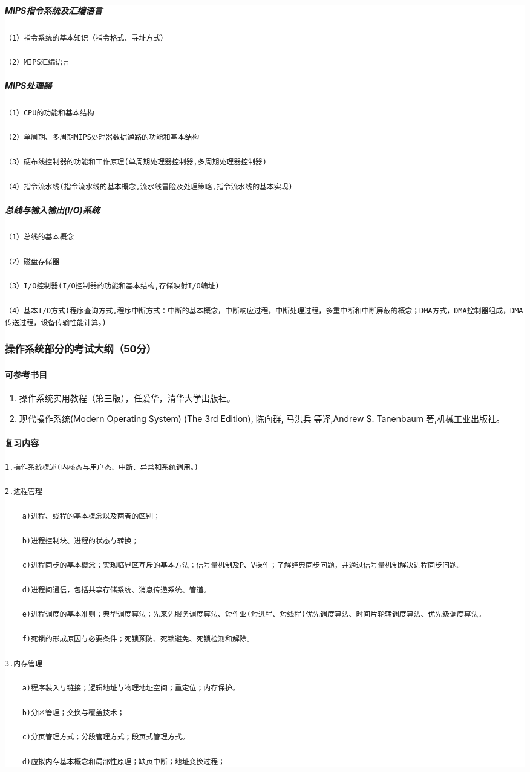 ##### MIPS指令系统及汇编语言

	（1）指令系统的基本知识（指令格式、寻址方式）

	（2）MIPS汇编语言

##### MIPS处理器

	（1）CPU的功能和基本结构

	（2）单周期、多周期MIPS处理器数据通路的功能和基本结构

	（3）硬布线控制器的功能和工作原理(单周期处理器控制器,多周期处理器控制器)

	（4）指令流水线(指令流水线的基本概念,流水线冒险及处理策略,指令流水线的基本实现)

##### 总线与输入输出(I/O)系统

	（1）总线的基本概念

	（2）磁盘存储器

	（3）I/O控制器(I/O控制器的功能和基本结构,存储映射I/O编址)

	（4）基本I/O方式(程序查询方式,程序中断方式：中断的基本概念，中断响应过程，中断处理过程，多重中断和中断屏蔽的概念；DMA方式，DMA控制器组成，DMA传送过程，设备传输性能计算。)


### 操作系统部分的考试大纲（50分）

#### 可参考书目

1.	操作系统实用教程（第三版），任爱华，清华大学出版社。

2.	现代操作系统(Modern Operating System) (The 3rd Edition), 陈向群, 马洪兵 等译,Andrew S. Tanenbaum 著,机械工业出版社。

#### 复习内容

	1.操作系统概述(内核态与用户态、中断、异常和系统调用。)

	2.进程管理

		a)进程、线程的基本概念以及两者的区别；

		b)进程控制块、进程的状态与转换；

		c)进程同步的基本概念；实现临界区互斥的基本方法；信号量机制及P、V操作；了解经典同步问题，并通过信号量机制解决进程同步问题。

		d)进程间通信，包括共享存储系统、消息传递系统、管道。

		e)进程调度的基本准则；典型调度算法：先来先服务调度算法、短作业(短进程、短线程)优先调度算法、时间片轮转调度算法、优先级调度算法。

		f)死锁的形成原因与必要条件；死锁预防、死锁避免、死锁检测和解除。

	3.内存管理

		a)程序装入与链接；逻辑地址与物理地址空间；重定位；内存保护。

		b)分区管理；交换与覆盖技术；

		c)分页管理方式；分段管理方式；段页式管理方式。

		d)虚拟内存基本概念和局部性原理；缺页中断；地址变换过程；
